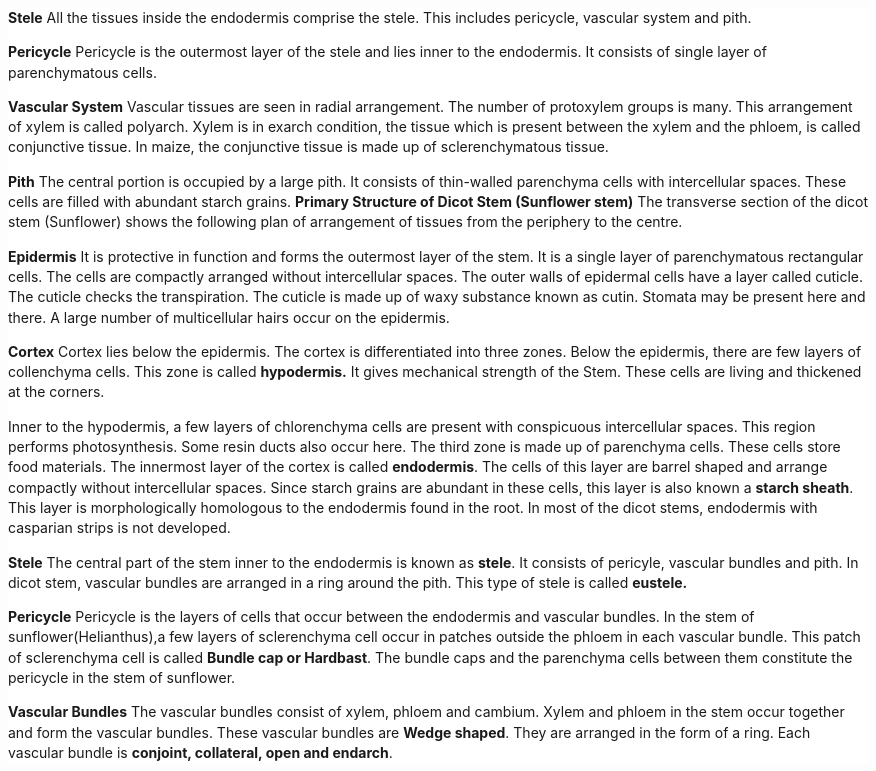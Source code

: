 **Stele**
All the tissues inside the endodermis comprise the stele. This includes pericycle, vascular system and pith.

**Pericycle**
Pericycle is the outermost layer of the stele and lies inner to the endodermis. It consists of single layer of parenchymatous cells.

**Vascular System**
Vascular tissues are seen in radial arrangement. The number of protoxylem groups is many. This arrangement of xylem is called polyarch. Xylem is in exarch condition, the tissue which is present between the xylem and the phloem, is called conjunctive tissue. In maize, the conjunctive tissue is made up of sclerenchymatous tissue.

**Pith**
The central portion is occupied by a large pith. It consists of thin-walled parenchyma cells with intercellular spaces. These cells are filled with abundant starch grains.
**Primary Structure of Dicot Stem (Sunflower stem)**
The transverse section of the dicot stem (Sunflower) shows the following plan of arrangement of tissues from the periphery to the centre.

**Epidermis**
It is protective in function and forms the outermost layer of the stem. It is a single layer of parenchymatous rectangular cells. The cells are compactly arranged without intercellular spaces. The outer walls of epidermal cells have a layer called cuticle. The cuticle checks the transpiration. The cuticle is made up of waxy substance known as cutin. Stomata may be present here and there. A large number of multicellular hairs occur on the epidermis.

**Cortex**
Cortex lies below the epidermis. The cortex is differentiated into three zones. Below the epidermis, there are few layers of collenchyma cells. This zone is called **hypodermis.** It gives mechanical strength of the Stem. These cells are living and thickened at the corners.

Inner to the hypodermis, a few layers of chlorenchyma cells are present with conspicuous intercellular spaces. This region performs photosynthesis. Some resin ducts also occur here. The third zone is made up of parenchyma cells. These cells store food materials. The innermost layer of the cortex is called **endodermis**. The cells of this layer are barrel shaped and arrange compactly without intercellular spaces. Since starch grains are abundant in these cells, this layer is also known a **starch sheath**. This layer is morphologically homologous to the endodermis found in the root. In most of the dicot stems, endodermis with casparian strips is not developed.

**Stele**
The central part of the stem inner to the endodermis is known as **stele**. It consists of pericyle, vascular bundles and pith. In dicot stem, vascular bundles are arranged in a ring around the pith. This type of stele is called **eustele.**

**Pericycle**
Pericycle is the layers of cells that occur between the endodermis and vascular bundles. In the stem of sunflower(Helianthus),a few layers of sclerenchyma cell occur in patches outside the phloem in each vascular bundle. This patch of sclerenchyma cell is called **Bundle cap or Hardbast**. The bundle caps and the parenchyma cells between them constitute the pericycle in the stem of sunflower.

**Vascular Bundles**
The vascular bundles consist of xylem, phloem and cambium. Xylem and phloem in the stem occur together and form the vascular bundles. These vascular bundles are **Wedge shaped**. They are arranged in the form of a ring. Each vascular bundle is **conjoint, collateral, open and endarch**.
